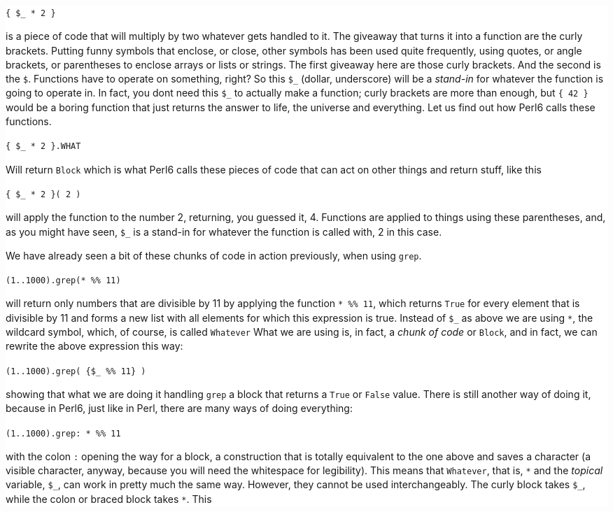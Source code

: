     { $_ * 2 }

is a piece of code that will multiply by two whatever gets handled to
it. The giveaway that turns it into a function are the curly
brackets. Putting funny symbols that enclose, or close, other symbols
has been used quite frequently, using quotes, or angle brackets, or
parentheses to enclose arrays or lists or strings. The first giveaway
here are those curly brackets. And the second is the `$`. Functions
have to operate on something, right? So this `$_` (dollar, underscore)
will be a *stand-in* for whatever the function is going to operate
in. In fact, you dont need this `$_` to actually make a function;
curly brackets are more than enough, but `{ 42 }` would be a boring
function that just returns the answer to life, the universe and
everything. Let us find out how Perl6 calls these functions. 

    { $_ * 2 }.WHAT

Will return `Block` which is what Perl6 calls these pieces of code
that can act on other things and return stuff, like this

    { $_ * 2 }( 2 )

will apply the function to the number 2, returning, you guessed
it, 4. Functions are applied to things using these parentheses, and,
as you might have seen, `$_` is a stand-in for whatever the function is
called with, 2 in this case. 

We have already seen a bit of these chunks of code in action
previously, when using `grep`. 

    (1..1000).grep(* %% 11)

will return only numbers that are divisible by 11 by applying the
function `* %% 11`, which returns `True` for every element that is
divisible by 11 and forms a new list with all elements for which this
expression is true. Instead of `$_` as above we are using `*`, the
wildcard symbol, which, of course, is called `Whatever`
What we are using is, in fact, a *chunk of
code* or `Block`, and in fact, we can rewrite the above expression this way:

    (1..1000).grep( {$_ %% 11} )

showing that what we are doing it handling `grep` a block that returns
a `True` or `False` value. There is still another way of doing it,
because in Perl6, just like in Perl, there are many ways of doing
everything: 

    (1..1000).grep: * %% 11

with the colon `:` opening the way for a block, a construction that is
totally equivalent to the one above and saves a character (a visible
character, anyway, because you will need the whitespace for
legibility). This means that `Whatever`, 
that is, `*` and the *topical* variable, `$_`, can work in pretty much
the same way. However, they cannot be used interchangeably. The curly
block takes `$_`, while the colon or braced block takes `*`. This
